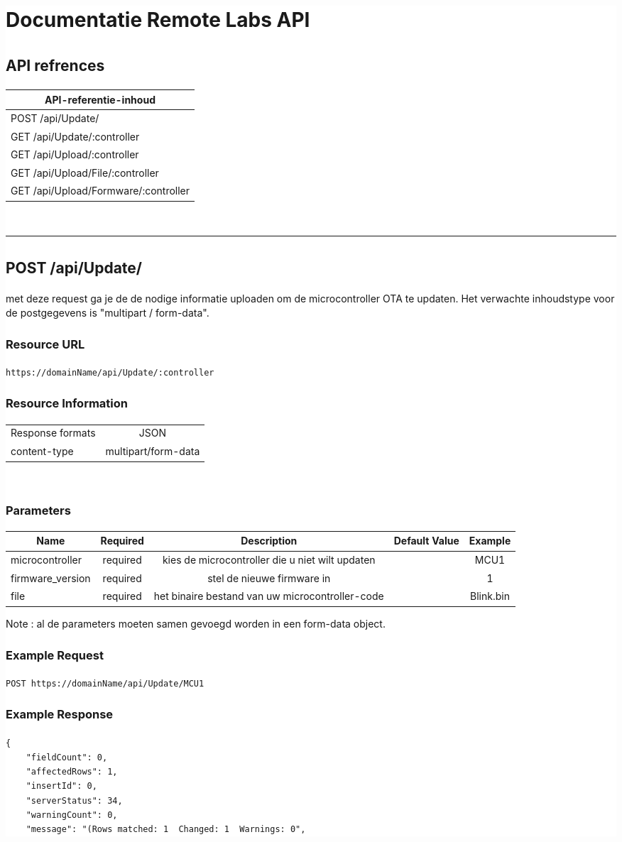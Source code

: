 # Documentatie Remote Labs API


## API refrences 

| API-referentie-inhoud                |
|--------------------------------------|
| POST /api/Update/                    |
| GET /api/Update/:controller          |
| GET /api/Upload/:controller          |
| GET /api/Upload/File/:controller     |
| GET /api/Upload/Formware/:controller |

&nbsp;
___
## POST /api/Update/

met deze request ga je de de nodige informatie uploaden om de microcontroller OTA te updaten. Het verwachte inhoudstype voor de postgegevens is "multipart / form-data".

### Resource URL
```
https://domainName/api/Update/:controller
```
### Resource Information

|                  |                     |
|------------------|:-------------------:|
| Response formats |        JSON         |
| content-type     | multipart/form-data |
&nbsp;
### Parameters

| Name             | Required |                   Description                   | Default Value |  Example  |
|------------------|:--------:|:-----------------------------------------------:|:-------------:|:---------:|
| microcontroller  | required | kies de microcontroller die u niet wilt updaten |               |   MCU1    |
| firmware_version | required |           stel de nieuwe firmware in            |               |     1     |
| file             | required | het binaire bestand van uw microcontroller-code |               | Blink.bin |

Note : al de parameters moeten samen gevoegd worden in een form-data object.
&nbsp;
### Example Request
```
POST https://domainName/api/Update/MCU1
```
### Example Response
```
{
    "fieldCount": 0,
    "affectedRows": 1,
    "insertId": 0,
    "serverStatus": 34,
    "warningCount": 0,
    "message": "(Rows matched: 1  Changed: 1  Warnings: 0",
```